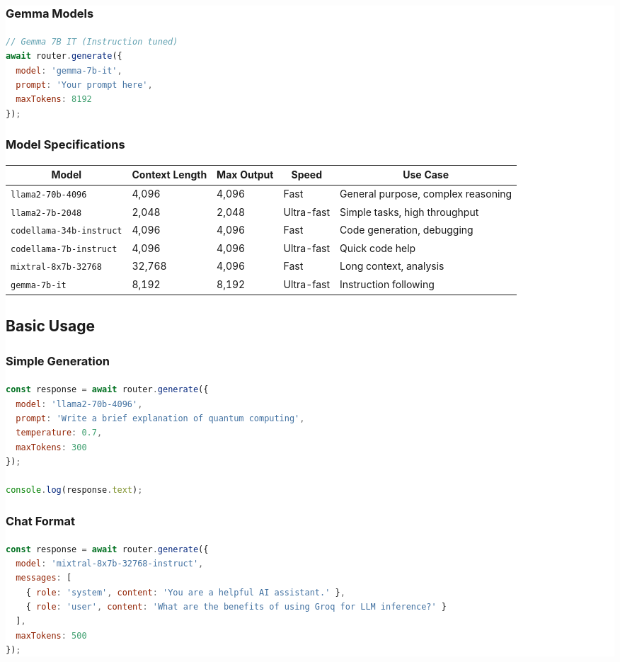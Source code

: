 ### Gemma Models

```javascript
// Gemma 7B IT (Instruction tuned)
await router.generate({
  model: 'gemma-7b-it',
  prompt: 'Your prompt here',
  maxTokens: 8192
});
```

### Model Specifications

| Model | Context Length | Max Output | Speed | Use Case |
|-------|---------------|------------|-------|----------|
| `llama2-70b-4096` | 4,096 | 4,096 | Fast | General purpose, complex reasoning |
| `llama2-7b-2048` | 2,048 | 2,048 | Ultra-fast | Simple tasks, high throughput |
| `codellama-34b-instruct` | 4,096 | 4,096 | Fast | Code generation, debugging |
| `codellama-7b-instruct` | 4,096 | 4,096 | Ultra-fast | Quick code help |
| `mixtral-8x7b-32768` | 32,768 | 4,096 | Fast | Long context, analysis |
| `gemma-7b-it` | 8,192 | 8,192 | Ultra-fast | Instruction following |

## Basic Usage

### Simple Generation

```javascript
const response = await router.generate({
  model: 'llama2-70b-4096',
  prompt: 'Write a brief explanation of quantum computing',
  temperature: 0.7,
  maxTokens: 300
});

console.log(response.text);
```

### Chat Format

```javascript
const response = await router.generate({
  model: 'mixtral-8x7b-32768-instruct',
  messages: [
    { role: 'system', content: 'You are a helpful AI assistant.' },
    { role: 'user', content: 'What are the benefits of using Groq for LLM inference?' }
  ],
  maxTokens: 500
});
```
